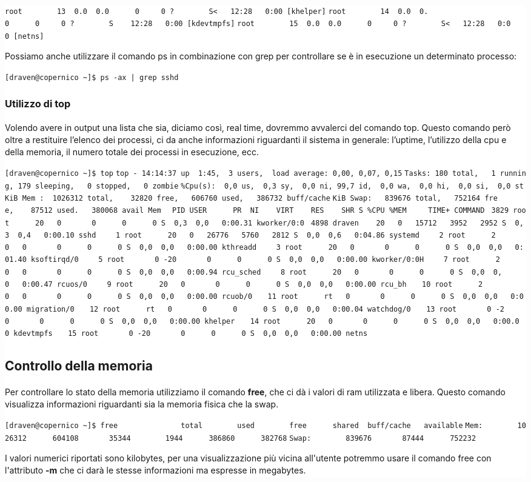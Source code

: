 `root        13  0.0  0.0      0     0 ?        S<   12:28   0:00 [khelper]`
`root        14  0.0  0.0      0     0 ?        S    12:28   0:00 [kdevtmpfs]`
`root        15  0.0  0.0      0     0 ?        S<   12:28   0:00 [netns]`

Possiamo anche utilizzare il comando ps in combinazione con grep per controllare se è in esecuzione un determinato processo:

`[draven@copernico ~]$ ps -ax | grep sshd`

### Utilizzo di top

Volendo avere in output una lista che sia, diciamo così, real time, dovremmo avvalerci del comando top. Questo comando però oltre a restituire l’elenco dei processi, ci da anche informazioni riguardanti il sistema in generale: l’uptime, l’utilizzo della cpu e della memoria, il numero totale dei processi in esecuzione, ecc.

`[draven@copernico ~]$ top`
`top - 14:14:37 up  1:45,  3 users,  load average: 0,00, 0,07, 0,15`
`Tasks: 180 total,   1 running, 179 sleeping,   0 stopped,   0 zombie`
`%Cpu(s):  0,0 us,  0,3 sy,  0,0 ni, 99,7 id,  0,0 wa,  0,0 hi,  0,0 si,  0,0 st`
`KiB Mem :  1026312 total,    32820 free,   606760 used,   386732 buff/cache`
`KiB Swap:   839676 total,   752164 free,    87512 used.   380068 avail Mem`
`  PID USER      PR  NI    VIRT    RES    SHR S %CPU %MEM     TIME+ COMMAND`
` 3829 root      20   0       0      0      0 S  0,3  0,0   0:00.31 kworker/0:0`
` 4898 draven    20   0   15712   3952   2952 S  0,3  0,4   0:00.10 sshd`
`    1 root      20   0   26776   5760   2812 S  0,0  0,6   0:04.86 systemd`
`    2 root      20   0       0      0      0 S  0,0  0,0   0:00.00 kthreadd`
`    3 root      20   0       0      0      0 S  0,0  0,0   0:01.40 ksoftirqd/0`
`    5 root       0 -20       0      0      0 S  0,0  0,0   0:00.00 kworker/0:0H`
`    7 root      20   0       0      0      0 S  0,0  0,0   0:00.94 rcu_sched`
`    8 root      20   0       0      0      0 S  0,0  0,0   0:00.47 rcuos/0`
`    9 root      20   0       0      0      0 S  0,0  0,0   0:00.00 rcu_bh`
`   10 root      20   0       0      0      0 S  0,0  0,0   0:00.00 rcuob/0`
`   11 root      rt   0       0      0      0 S  0,0  0,0   0:00.00 migration/0`
`   12 root      rt   0       0      0      0 S  0,0  0,0   0:00.04 watchdog/0`
`   13 root       0 -20       0      0      0 S  0,0  0,0   0:00.00 khelper`
`   14 root      20   0       0      0      0 S  0,0  0,0   0:00.00 kdevtmpfs`
`   15 root       0 -20       0      0      0 S  0,0  0,0   0:00.00 netns`

Controllo della memoria
-----------------------

Per controllare lo stato della memoria utilizziamo il comando **free**, che ci dà i valori di ram utilizzata e libera. Questo comando visualizza informazioni riguardanti sia la memoria fisica che la swap.

`[draven@copernico ~]$ free`
`              total        used        free      shared  buff/cache   available`
`Mem:        1026312      604108       35344        1944      386860      382768`
`Swap:        839676       87444      752232`

I valori numerici riportati sono kilobytes, per una visualizzazione più vicina all'utente potremmo usare il comando free con l'attributo **-m** che ci darà le stesse informazioni ma espresse in megabytes.
